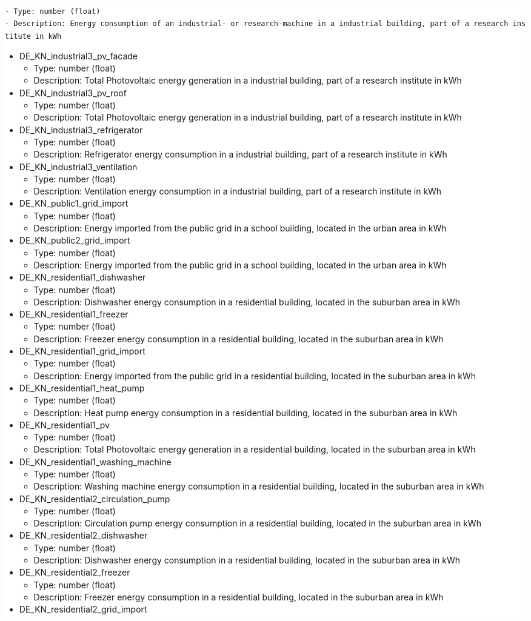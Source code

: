     - Type: number (float)
    - Description: Energy consumption of an industrial- or research-machine in a industrial building, part of a research institute in kWh
* DE_KN_industrial3_pv_facade
    - Type: number (float)
    - Description: Total Photovoltaic energy generation in a industrial building, part of a research institute in kWh
* DE_KN_industrial3_pv_roof
    - Type: number (float)
    - Description: Total Photovoltaic energy generation in a industrial building, part of a research institute in kWh
* DE_KN_industrial3_refrigerator
    - Type: number (float)
    - Description: Refrigerator energy consumption in a industrial building, part of a research institute in kWh
* DE_KN_industrial3_ventilation
    - Type: number (float)
    - Description: Ventilation energy consumption in a industrial building, part of a research institute in kWh
* DE_KN_public1_grid_import
    - Type: number (float)
    - Description: Energy imported from the public grid in a school building, located in the urban area in kWh
* DE_KN_public2_grid_import
    - Type: number (float)
    - Description: Energy imported from the public grid in a school building, located in the urban area in kWh
* DE_KN_residential1_dishwasher
    - Type: number (float)
    - Description: Dishwasher energy consumption in a residential building, located in the suburban area in kWh
* DE_KN_residential1_freezer
    - Type: number (float)
    - Description: Freezer energy consumption in a residential building, located in the suburban area in kWh
* DE_KN_residential1_grid_import
    - Type: number (float)
    - Description: Energy imported from the public grid in a residential building, located in the suburban area in kWh
* DE_KN_residential1_heat_pump
    - Type: number (float)
    - Description: Heat pump energy consumption in a residential building, located in the suburban area in kWh
* DE_KN_residential1_pv
    - Type: number (float)
    - Description: Total Photovoltaic energy generation in a residential building, located in the suburban area in kWh
* DE_KN_residential1_washing_machine
    - Type: number (float)
    - Description: Washing machine energy consumption in a residential building, located in the suburban area in kWh
* DE_KN_residential2_circulation_pump
    - Type: number (float)
    - Description: Circulation pump energy consumption in a residential building, located in the suburban area in kWh
* DE_KN_residential2_dishwasher
    - Type: number (float)
    - Description: Dishwasher energy consumption in a residential building, located in the suburban area in kWh
* DE_KN_residential2_freezer
    - Type: number (float)
    - Description: Freezer energy consumption in a residential building, located in the suburban area in kWh
* DE_KN_residential2_grid_import